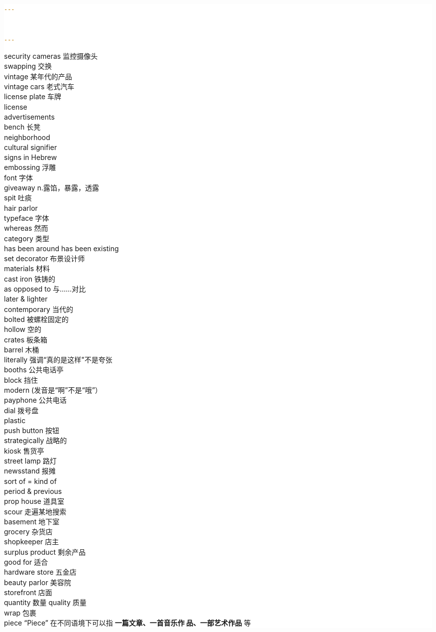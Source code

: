 ```yaml
---


---
```


<p>security  cameras 			监控摄像头<br>
swapping 						交换<br>
vintage							某年代的产品<br>
vintage cars					老式汽车<br>
license plate					车牌<br>
license<br>
advertisements<br>
bench								长凳<br>
neighborhood<br>
cultural signifier<br>
signs in Hebrew<br>
embossing						浮雕<br>
font									字体<br>
giveaway 						n.露馅，暴露，透露<br>
spit 									吐痰<br>
hair parlor<br>
typeface							字体<br>
whereas							然而<br>
category							类型<br>
has been around			has been existing<br>
set decorator					布景设计师<br>
materials						材料<br>
cast iron							铁铸的<br>
as opposed to 				与……对比<br>
later &amp; lighter<br>
contemporary				当代的<br>
bolted								被螺栓固定的<br>
hollow								空的<br>
crates								板条箱<br>
barrel								木桶<br>
literally							强调“真的是这样"不是夸张<br>
booths							公共电话亭<br>
block 								挡住<br>
modern							(发音是“啊”不是“哦”）<br>
payphone						公共电话<br>
dial									拨号盘<br>
plastic<br>
push button					按钮<br>
strategically					战略的<br>
kiosk								售货亭<br>
street lamp						路灯<br>
newsstand						报摊<br>
sort of								= kind of<br>
period &amp; previous<br>
prop house						道具室<br>
scour								走遍某地搜索<br>
basement						地下室<br>
grocery 							杂货店<br>
shopkeeper					店主<br>
surplus product				剩余产品<br>
good for 							适合<br>
hardware store				五金店<br>
beauty parlor					美容院<br>
storefront						店面<br>
quantity							数量 			quality	质量<br>
wrap								包裹<br>
piece								“Piece” 在不同语境下可以指 <strong>一篇文章、一首音乐作	品、一部艺术作品</strong> 等<br>